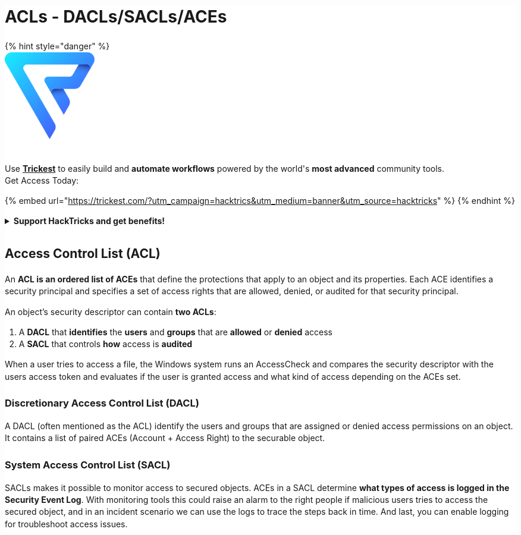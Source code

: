 # ACLs - DACLs/SACLs/ACEs

{% hint style="danger" %}
![](<../../.gitbook/assets/image (9) (1).png>)

\
Use [**Trickest**](https://trickest.com/?utm\_campaign=hacktrics\&utm\_medium=banner\&utm\_source=hacktricks) to easily build and **automate workflows** powered by the world's **most advanced** community tools.\
Get Access Today:

{% embed url="https://trickest.com/?utm_campaign=hacktrics&utm_medium=banner&utm_source=hacktricks" %}
{% endhint %}

<details><summary><strong>Support HackTricks and get benefits!</strong></summary></details>

## **Access Control List (ACL)**

An **ACL is an ordered list of ACEs** that define the protections that apply to an object and its properties. Each ACE identifies a security principal and specifies a set of access rights that are allowed, denied, or audited for that security principal.

An object’s security descriptor can contain **two ACLs**:

1. A **DACL** that **identifies** the **users** and **groups** that are **allowed** or **denied** access
2. A **SACL** that controls **how** access is **audited**

When a user tries to access a file, the Windows system runs an AccessCheck and compares the security descriptor with the users access token and evaluates if the user is granted access and what kind of access depending on the ACEs set.

### **Discretionary Access Control List (DACL)**

A DACL (often mentioned as the ACL) identify the users and groups that are assigned or denied access permissions on an object. It contains a list of paired ACEs (Account + Access Right) to the securable object.

### **System Access Control List (SACL)**

SACLs makes it possible to monitor access to secured objects. ACEs in a SACL determine **what types of access is logged in the Security Event Log**. With monitoring tools this could raise an alarm to the right people if malicious users tries to access the secured object, and in an incident scenario we can use the logs to trace the steps back in time. And last, you can enable logging for troubleshoot access issues.
